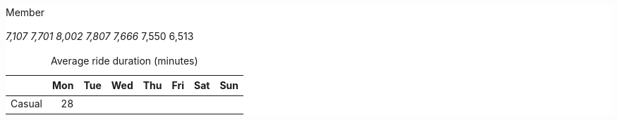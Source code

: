 Member
</td>
<td style="text-align:right;">
<span style="  font-style: italic;   ">7,107</span>
</td>
<td style="text-align:right;">
<span style="  font-style: italic;   ">7,701</span>
</td>
<td style="text-align:right;">
<span style="  font-style: italic;   ">8,002</span>
</td>
<td style="text-align:right;">
<span style="  font-style: italic;   ">7,807</span>
</td>
<td style="text-align:right;">
<span style="  font-style: italic;   ">7,666</span>
</td>
<td style="text-align:right;">
<span style="     ">7,550</span>
</td>
<td style="text-align:right;">
<span style="     ">6,513</span>
</td>
</tr>
</tbody>
</table>
<table class="table" style="width: auto !important; margin-left: auto; margin-right: auto;">
<caption>
Average ride duration (minutes)
</caption>
<thead>
<tr>
<th style="text-align:left;">
</th>
<th style="text-align:right;">
Mon
</th>
<th style="text-align:right;">
Tue
</th>
<th style="text-align:right;">
Wed
</th>
<th style="text-align:right;">
Thu
</th>
<th style="text-align:right;">
Fri
</th>
<th style="text-align:right;">
Sat
</th>
<th style="text-align:right;">
Sun
</th>
</tr>
</thead>
<tbody>
<tr>
<td style="text-align:left;">
Casual
</td>
<td style="text-align:right;">
28